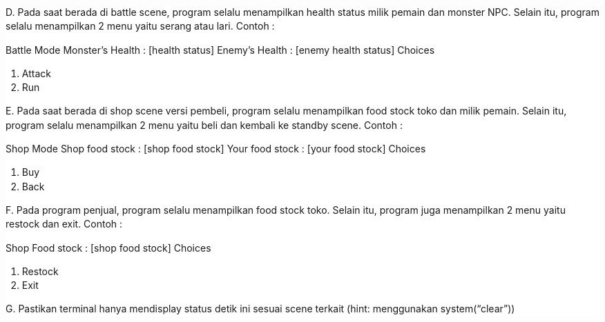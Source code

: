 D. Pada saat berada di battle scene, program selalu menampilkan health status milik pemain dan monster NPC. Selain itu, program selalu menampilkan 2 menu yaitu serang atau lari. Contoh :

Battle Mode
Monster’s Health : [health status]
Enemy’s Health : [enemy health status]
Choices
1. Attack
2. Run

E. Pada saat berada di shop scene versi pembeli, program selalu menampilkan food stock toko dan milik pemain. Selain itu, program selalu menampilkan 2 menu yaitu beli dan kembali ke standby scene. Contoh :

Shop Mode
Shop food stock : [shop food stock]
Your food stock : [your food stock]
Choices
1. Buy
2. Back

F. Pada program penjual, program selalu menampilkan food stock toko. Selain itu, program juga menampilkan 2 menu yaitu restock dan exit. Contoh :

Shop
Food stock : [shop food stock]
Choices
1. Restock
2. Exit

G. Pastikan terminal hanya mendisplay status detik ini sesuai scene terkait (hint: menggunakan system(“clear”))


